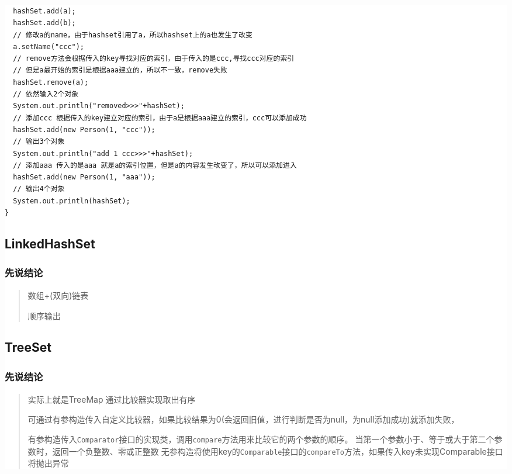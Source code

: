   ```
    hashSet.add(a);
    hashSet.add(b);
    // 修改a的name，由于hashset引用了a，所以hashset上的a也发生了改变
    a.setName("ccc");
    // remove方法会根据传入的key寻找对应的索引，由于传入的是ccc,寻找ccc对应的索引
    // 但是a最开始的索引是根据aaa建立的，所以不一致，remove失败
    hashSet.remove(a);
    // 依然输入2个对象
    System.out.println("removed>>>"+hashSet);
    // 添加ccc 根据传入的key建立对应的索引，由于a是根据aaa建立的索引，ccc可以添加成功
    hashSet.add(new Person(1, "ccc"));
    // 输出3个对象
    System.out.println("add 1 ccc>>>"+hashSet);
    // 添加aaa 传入的是aaa 就是a的索引位置，但是a的内容发生改变了，所以可以添加进入
    hashSet.add(new Person(1, "aaa"));
    // 输出4个对象
    System.out.println(hashSet);
}
```



## LinkedHashSet 

### 先说结论

> 数组+(双向)链表
>
> 顺序输出







## TreeSet

### 先说结论

> 实际上就是TreeMap
> 通过比较器实现取出有序
>
> 可通过有参构造传入自定义比较器，如果比较结果为0(会返回旧值，进行判断是否为null，为null添加成功)就添加失败，
>
> 
>
> 有参构造传入`Comparator`接口的实现类，调用`compare`方法用来比较它的两个参数的顺序。 当第一个参数小于、等于或大于第二个参数时，返回一个负整数、零或正整数
> 无参构造将使用key的`Comparable`接口的`compareTo`方法，如果传入key未实现Comparable接口将抛出异常



 


